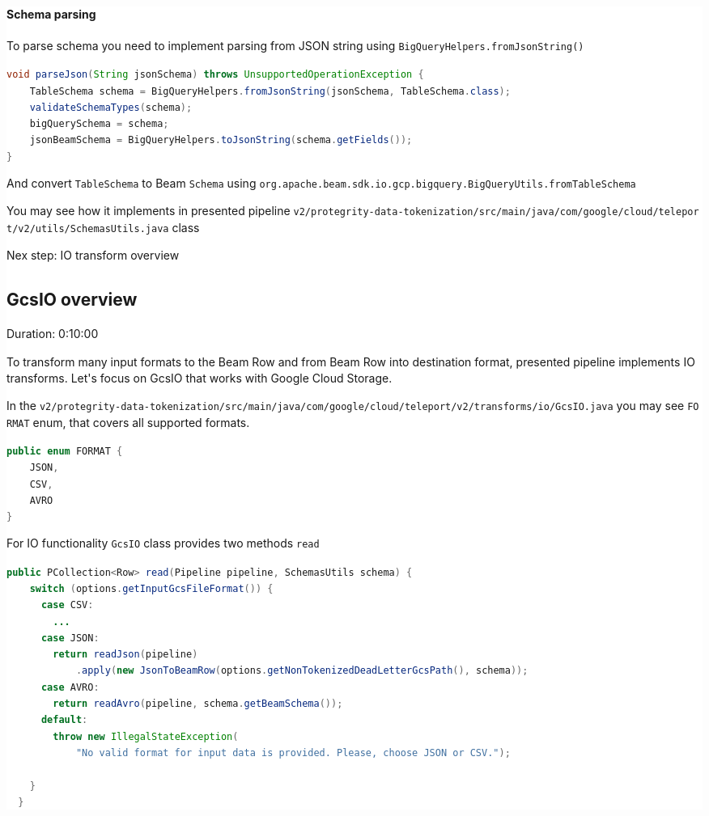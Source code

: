 #### Schema parsing

To parse schema you need to implement parsing from JSON string using `BigQueryHelpers.fromJsonString()`

```java
void parseJson(String jsonSchema) throws UnsupportedOperationException {
    TableSchema schema = BigQueryHelpers.fromJsonString(jsonSchema, TableSchema.class);
    validateSchemaTypes(schema);
    bigQuerySchema = schema;
    jsonBeamSchema = BigQueryHelpers.toJsonString(schema.getFields());
}
```

And convert ```TableSchema``` to Beam `Schema` using `org.apache.beam.sdk.io.gcp.bigquery.BigQueryUtils.fromTableSchema`

You may see how it implements in presented pipeline `v2/protegrity-data-tokenization/src/main/java/com/google/cloud/teleport/v2/utils/SchemasUtils.java` class

Nex step: IO transform overview

## GcsIO overview
Duration: 0:10:00

To transform many input formats to the Beam Row and from Beam Row into destination format, presented
pipeline implements IO transforms. Let's focus on GcsIO that works with Google Cloud Storage.

In the `v2/protegrity-data-tokenization/src/main/java/com/google/cloud/teleport/v2/transforms/io/GcsIO.java` you may see `FORMAT` enum, that covers all supported formats.
```java
public enum FORMAT {
    JSON,
    CSV,
    AVRO
}
```

For IO functionality `GcsIO` class provides two methods `read` 
```java
public PCollection<Row> read(Pipeline pipeline, SchemasUtils schema) {
    switch (options.getInputGcsFileFormat()) {
      case CSV:
        ...
      case JSON:
        return readJson(pipeline)
            .apply(new JsonToBeamRow(options.getNonTokenizedDeadLetterGcsPath(), schema));
      case AVRO:
        return readAvro(pipeline, schema.getBeamSchema());
      default:
        throw new IllegalStateException(
            "No valid format for input data is provided. Please, choose JSON or CSV.");

    }
  }
```
